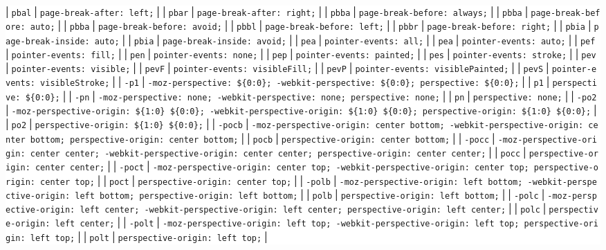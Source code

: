 | `pbal` | `page-break-after: left;` |
| `pbar` | `page-break-after: right;` |
| `pbba` | `page-break-before: always;` |
| `pbba` | `page-break-before: auto;` |
| `pbba` | `page-break-before: avoid;` |
| `pbbl` | `page-break-before: left;` |
| `pbbr` | `page-break-before: right;` |
| `pbia` | `page-break-inside: auto;` |
| `pbia` | `page-break-inside: avoid;` |
| `pea` | `pointer-events: all;` |
| `pea` | `pointer-events: auto;` |
| `pef` | `pointer-events: fill;` |
| `pen` | `pointer-events: none;` |
| `pep` | `pointer-events: painted;` |
| `pes` | `pointer-events: stroke;` |
| `pev` | `pointer-events: visible;` |
| `pevF` | `pointer-events: visibleFill;` |
| `pevP` | `pointer-events: visiblePainted;` |
| `pevS` | `pointer-events: visibleStroke;` |
| `-p1` | `-moz-perspective: ${0:0}; -webkit-perspective: ${0:0}; perspective: ${0:0};` |
| `p1` | `perspective: ${0:0};` |
| `-pn` | `-moz-perspective: none; -webkit-perspective: none; perspective: none;` |
| `pn` | `perspective: none;` |
| `-po2` | `-moz-perspective-origin: ${1:0} ${0:0}; -webkit-perspective-origin: ${1:0} ${0:0}; perspective-origin: ${1:0} ${0:0};` |
| `po2` | `perspective-origin: ${1:0} ${0:0};` |
| `-pocb` | `-moz-perspective-origin: center bottom; -webkit-perspective-origin: center bottom; perspective-origin: center bottom;` |
| `pocb` | `perspective-origin: center bottom;` |
| `-pocc` | `-moz-perspective-origin: center center; -webkit-perspective-origin: center center; perspective-origin: center center;` |
| `pocc` | `perspective-origin: center center;` |
| `-poct` | `-moz-perspective-origin: center top; -webkit-perspective-origin: center top; perspective-origin: center top;` |
| `poct` | `perspective-origin: center top;` |
| `-polb` | `-moz-perspective-origin: left bottom; -webkit-perspective-origin: left bottom; perspective-origin: left bottom;` |
| `polb` | `perspective-origin: left bottom;` |
| `-polc` | `-moz-perspective-origin: left center; -webkit-perspective-origin: left center; perspective-origin: left center;` |
| `polc` | `perspective-origin: left center;` |
| `-polt` | `-moz-perspective-origin: left top; -webkit-perspective-origin: left top; perspective-origin: left top;` |
| `polt` | `perspective-origin: left top;` |